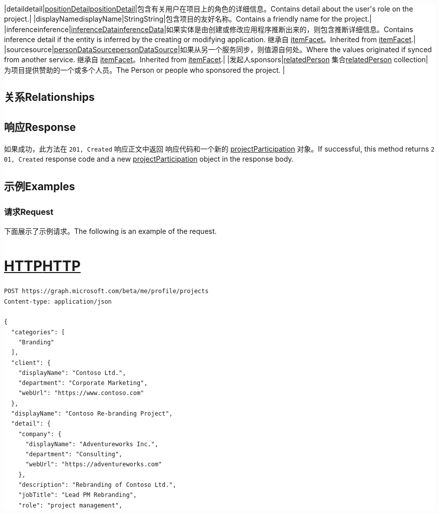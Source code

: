 |<span data-ttu-id="8a632-151">detail</span><span class="sxs-lookup"><span data-stu-id="8a632-151">detail</span></span>|[<span data-ttu-id="8a632-152">positionDetail</span><span class="sxs-lookup"><span data-stu-id="8a632-152">positionDetail</span></span>](../resources/positiondetail.md)|<span data-ttu-id="8a632-153">包含有关用户在项目上的角色的详细信息。</span><span class="sxs-lookup"><span data-stu-id="8a632-153">Contains detail about the user's role on the project.</span></span>|
|<span data-ttu-id="8a632-154">displayName</span><span class="sxs-lookup"><span data-stu-id="8a632-154">displayName</span></span>|<span data-ttu-id="8a632-155">String</span><span class="sxs-lookup"><span data-stu-id="8a632-155">String</span></span>|<span data-ttu-id="8a632-156">包含项目的友好名称。</span><span class="sxs-lookup"><span data-stu-id="8a632-156">Contains a friendly name for the project.</span></span>|
|<span data-ttu-id="8a632-157">inference</span><span class="sxs-lookup"><span data-stu-id="8a632-157">inference</span></span>|[<span data-ttu-id="8a632-158">inferenceData</span><span class="sxs-lookup"><span data-stu-id="8a632-158">inferenceData</span></span>](../resources/inferencedata.md)|<span data-ttu-id="8a632-159">如果实体是由创建或修改应用程序推断出来的，则包含推断详细信息。</span><span class="sxs-lookup"><span data-stu-id="8a632-159">Contains inference detail if the entity is inferred by the creating or modifying application.</span></span> <span data-ttu-id="8a632-160">继承自 [itemFacet](../resources/itemfacet.md)。</span><span class="sxs-lookup"><span data-stu-id="8a632-160">Inherited from [itemFacet](../resources/itemfacet.md).</span></span>|
|<span data-ttu-id="8a632-161">source</span><span class="sxs-lookup"><span data-stu-id="8a632-161">source</span></span>|[<span data-ttu-id="8a632-162">personDataSource</span><span class="sxs-lookup"><span data-stu-id="8a632-162">personDataSource</span></span>](../resources/persondatasource.md)|<span data-ttu-id="8a632-163">如果从另一个服务同步，则值源自何处。</span><span class="sxs-lookup"><span data-stu-id="8a632-163">Where the values originated if synced from another service.</span></span> <span data-ttu-id="8a632-164">继承自 [itemFacet](../resources/itemfacet.md)。</span><span class="sxs-lookup"><span data-stu-id="8a632-164">Inherited from [itemFacet](../resources/itemfacet.md).</span></span>|
|<span data-ttu-id="8a632-165">发起人</span><span class="sxs-lookup"><span data-stu-id="8a632-165">sponsors</span></span>|<span data-ttu-id="8a632-166">[relatedPerson](../resources/relatedperson.md) 集合</span><span class="sxs-lookup"><span data-stu-id="8a632-166">[relatedPerson](../resources/relatedperson.md) collection</span></span>|<span data-ttu-id="8a632-167">为项目提供赞助的一个或多个人员。</span><span class="sxs-lookup"><span data-stu-id="8a632-167">The Person or people who sponsored the project.</span></span>    |

## <a name="relationships"></a><span data-ttu-id="8a632-168">关系</span><span class="sxs-lookup"><span data-stu-id="8a632-168">Relationships</span></span>

## <a name="response"></a><span data-ttu-id="8a632-169">响应</span><span class="sxs-lookup"><span data-stu-id="8a632-169">Response</span></span>

<span data-ttu-id="8a632-170">如果成功，此方法在 `201, Created` 响应正文中返回 响应代码和一个新的 [projectParticipation](../resources/projectparticipation.md) 对象。</span><span class="sxs-lookup"><span data-stu-id="8a632-170">If successful, this method returns `201, Created` response code and a new [projectParticipation](../resources/projectparticipation.md) object in the response body.</span></span>

## <a name="examples"></a><span data-ttu-id="8a632-171">示例</span><span class="sxs-lookup"><span data-stu-id="8a632-171">Examples</span></span>

### <a name="request"></a><span data-ttu-id="8a632-172">请求</span><span class="sxs-lookup"><span data-stu-id="8a632-172">Request</span></span>

<span data-ttu-id="8a632-173">下面展示了示例请求。</span><span class="sxs-lookup"><span data-stu-id="8a632-173">The following is an example of the request.</span></span>

# <a name="http"></a>[<span data-ttu-id="8a632-174">HTTP</span><span class="sxs-lookup"><span data-stu-id="8a632-174">HTTP</span></span>](#tab/http)


```http
POST https://graph.microsoft.com/beta/me/profile/projects
Content-type: application/json

{
  "categories": [
    "Branding"
  ],
  "client": {
    "displayName": "Contoso Ltd.",
    "department": "Corporate Marketing",
    "webUrl": "https://www.contoso.com"
  },
  "displayName": "Contoso Re-branding Project",
  "detail": {
    "company": {
      "displayName": "Adventureworks Inc.",
      "department": "Consulting",
      "webUrl": "https://adventureworks.com"
    },
    "description": "Rebranding of Contoso Ltd.",
    "jobTitle": "Lead PM Rebranding",
    "role": "project management",
```